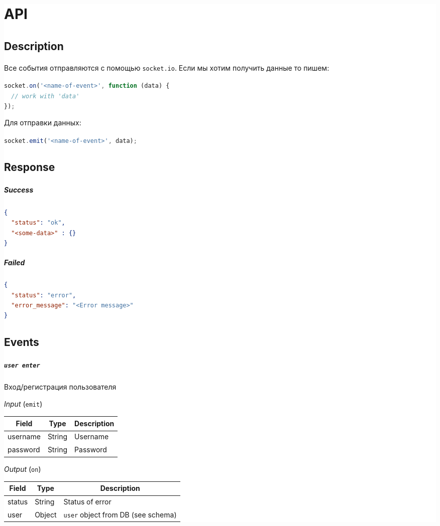 # API
## Description
Все события отправляются с помощью `socket.io`. Если мы хотим получить данные то пишем:

```javascript
socket.on('<name-of-event>', function (data) {
  // work with 'data'
});
```
Для отправки данных:

```javascript
socket.emit('<name-of-event>', data);
```

## Response

##### Success

```json
{
  "status": "ok",
  "<some-data>" : {}
}
```

##### Failed

```json
{
  "status": "error",
  "error_message": "<Error message>"
}
```

## Events

##### `user enter`

Вход/регистрация пользователя

*Input* (`emit`)

| Field | Type | Description |
|-------|------ | -------|
| username | String | Username |
| password | String | Password |

*Output* (`on`)

| Field | Type | Description |
|-------|------ | -------|
| status | String | Status of error |
| user | Object | `user` object from DB (see schema) |
